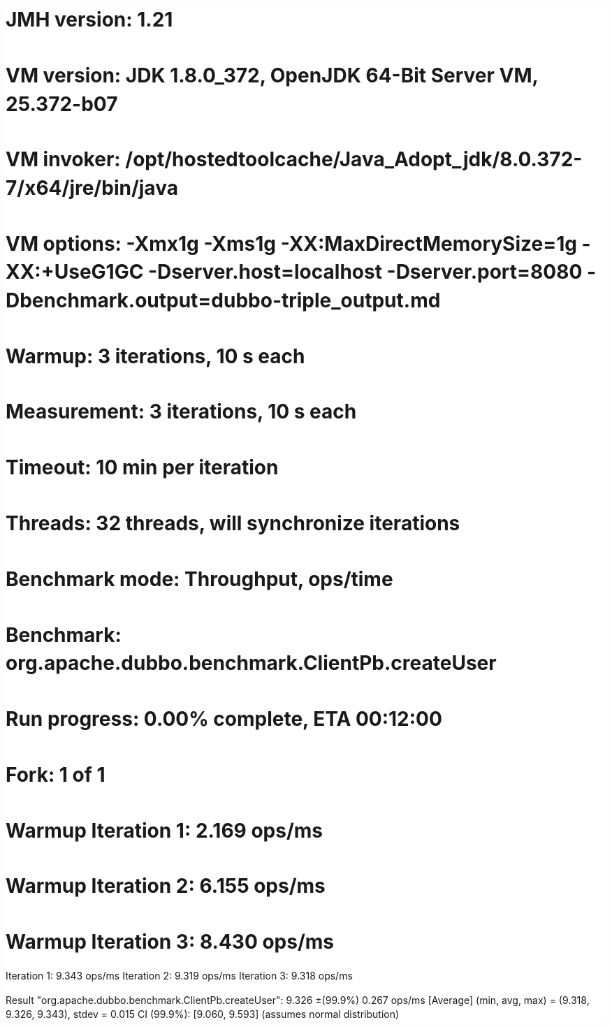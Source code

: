# JMH version: 1.21
# VM version: JDK 1.8.0_372, OpenJDK 64-Bit Server VM, 25.372-b07
# VM invoker: /opt/hostedtoolcache/Java_Adopt_jdk/8.0.372-7/x64/jre/bin/java
# VM options: -Xmx1g -Xms1g -XX:MaxDirectMemorySize=1g -XX:+UseG1GC -Dserver.host=localhost -Dserver.port=8080 -Dbenchmark.output=dubbo-triple_output.md
# Warmup: 3 iterations, 10 s each
# Measurement: 3 iterations, 10 s each
# Timeout: 10 min per iteration
# Threads: 32 threads, will synchronize iterations
# Benchmark mode: Throughput, ops/time
# Benchmark: org.apache.dubbo.benchmark.ClientPb.createUser

# Run progress: 0.00% complete, ETA 00:12:00
# Fork: 1 of 1
# Warmup Iteration   1: 2.169 ops/ms
# Warmup Iteration   2: 6.155 ops/ms
# Warmup Iteration   3: 8.430 ops/ms
Iteration   1: 9.343 ops/ms
Iteration   2: 9.319 ops/ms
Iteration   3: 9.318 ops/ms


Result "org.apache.dubbo.benchmark.ClientPb.createUser":
  9.326 ±(99.9%) 0.267 ops/ms [Average]
  (min, avg, max) = (9.318, 9.326, 9.343), stdev = 0.015
  CI (99.9%): [9.060, 9.593] (assumes normal distribution)
